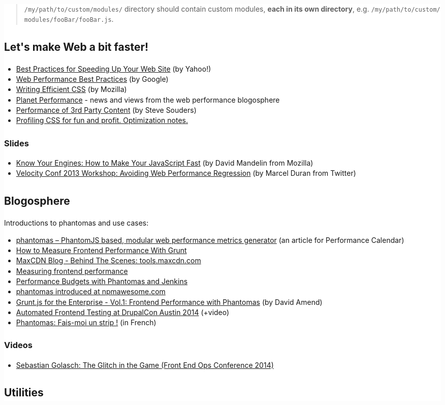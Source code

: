 > `/my/path/to/custom/modules/` directory should contain custom modules, **each in its own directory**, e.g. `/my/path/to/custom/modules/fooBar/fooBar.js`.

## Let's make Web a bit faster!

* [Best Practices for Speeding Up Your Web Site](http://developer.yahoo.com/performance/rules.html) (by Yahoo!)
* [Web Performance Best Practices](https://developers.google.com/speed/docs/best-practices/rules_intro) (by Google)
* [Writing Efficient CSS](http://developer.mozilla.org/en/Writing_Efficient_CSS) (by Mozilla)
* [Planet Performance](http://www.perfplanet.com/) - news and views from the web performance blogosphere
* [Performance of 3rd Party Content](http://stevesouders.com/p3pc/) (by Steve Souders)
* [Profiling CSS for fun and profit. Optimization notes.](http://perfectionkills.com/profiling-css-for-fun-and-profit-optimization-notes/)

### Slides

* [Know Your Engines: How to Make Your JavaScript Fast](http://cdn.oreillystatic.com/en/assets/1/event/60/Know%20Your%20Engines_%20How%20to%20Make%20Your%20JavaScript%20Fast%20Presentation%201.pdf) (by David Mandelin from Mozilla)
* [Velocity Conf 2013 Workshop: Avoiding Web Performance Regression](http://www.slideshare.net/marcelduran/velocity-conf-2013) (by Marcel Duran from Twitter)

## Blogosphere

Introductions to phantomas and use cases:

* [phantomas – PhantomJS based, modular web performance metrics generator](http://calendar.perfplanet.com/2013/phantomas/) (an article for Performance Calendar)
* [How to Measure Frontend Performance With Grunt](http://4waisenkinder.de/blog/2013/12/22/how-to-measure-frontend-performance-with-phantomas-and-grunt/)
* [MaxCDN Blog - Behind The Scenes: tools.maxcdn.com](http://blog.maxcdn.com/behind-scenes-tools-maxcdn-com/)
* [Measuring frontend performance](http://www.nephila.it/en/blog/2014/10/24/measuring-frontend-performance/)
* [Performance Budgets with Phantomas and Jenkins](http://fairl.es/2014/02/02/phantomas-performance-testing-and-jenkins/)
* [phantomas introduced at npmawesome.com](http://npmawesome.com/posts/2014-12-01-phantomas/)
* [Grunt.js for the Enterprise - Vol.1: Frontend Performance with Phantomas](http://www.slideshare.net/DavidAm/grunt-js-for-the-enterprise) (by David Amend)
* [Automated Frontend Testing at DrupalCon Austin 2014](https://austin2014.drupal.org/session/automated-frontend-testing) (+video)
* [Phantomas: Fais-moi un strip !](https://wooster.checkmy.ws/2014/01/phantomas-performance-website/) (in French)

### Videos

* [Sebastian Golasch: The Glitch in the Game (Front End Ops Conference 2014)](http://youtu.be/B_kwo5V6m_w?t=12m25s)

## Utilities

